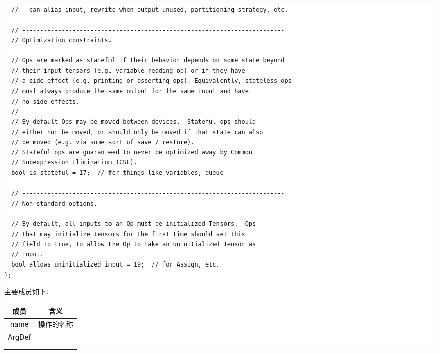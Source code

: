 ```
  //   can_alias_input, rewrite_when_output_unused, partitioning_strategy, etc.

  // -------------------------------------------------------------------------
  // Optimization constraints.

  // Ops are marked as stateful if their behavior depends on some state beyond
  // their input tensors (e.g. variable reading op) or if they have
  // a side-effect (e.g. printing or asserting ops). Equivalently, stateless ops
  // must always produce the same output for the same input and have
  // no side-effects.
  //
  // By default Ops may be moved between devices.  Stateful ops should
  // either not be moved, or should only be moved if that state can also
  // be moved (e.g. via some sort of save / restore).
  // Stateful ops are guaranteed to never be optimized away by Common
  // Subexpression Elimination (CSE).
  bool is_stateful = 17;  // for things like variables, queue

  // -------------------------------------------------------------------------
  // Non-standard options.

  // By default, all inputs to an Op must be initialized Tensors.  Ops
  // that may initialize tensors for the first time should set this
  // field to true, to allow the Op to take an uninitialized Tensor as
  // input.
  bool allows_uninitialized_input = 19;  // for Assign, etc.
};
```



主要成员如下:

|  成员  |    含义    |
| :----: | :--------: |
|  name  | 操作的名称 |
| ArgDef |            |
|        |            |
|        |            |





































